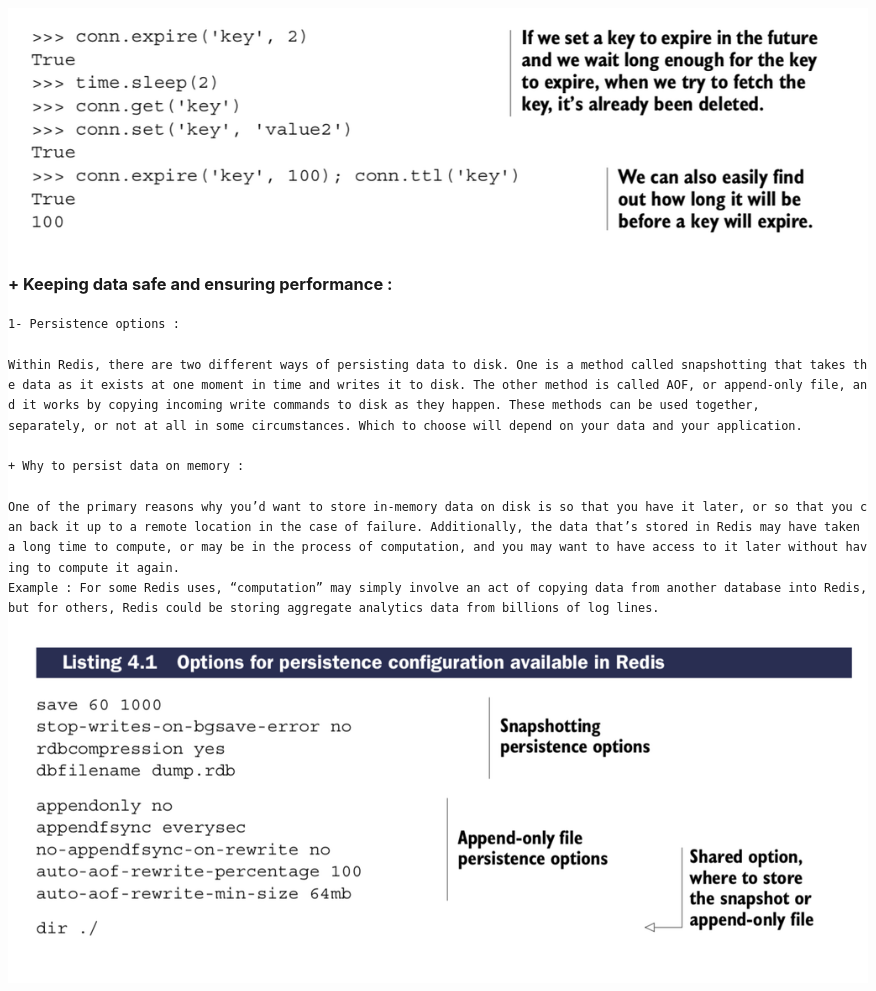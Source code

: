 ![](./static/example_expiring_key.png)

### + Keeping data safe and ensuring performance :

    1- Persistence options :

    Within Redis, there are two different ways of persisting data to disk. One is a method called snapshotting that takes the data as it exists at one moment in time and writes it to disk. The other method is called AOF, or append-only file, and it works by copying incoming write commands to disk as they happen. These methods can be used together,
    separately, or not at all in some circumstances. Which to choose will depend on your data and your application.

    + Why to persist data on memory :

    One of the primary reasons why you’d want to store in-memory data on disk is so that you have it later, or so that you can back it up to a remote location in the case of failure. Additionally, the data that’s stored in Redis may have taken a long time to compute, or may be in the process of computation, and you may want to have access to it later without having to compute it again.
    Example : For some Redis uses, “computation” may simply involve an act of copying data from another database into Redis, but for others, Redis could be storing aggregate analytics data from billions of log lines.

![](./static/persistence_conf.png)
